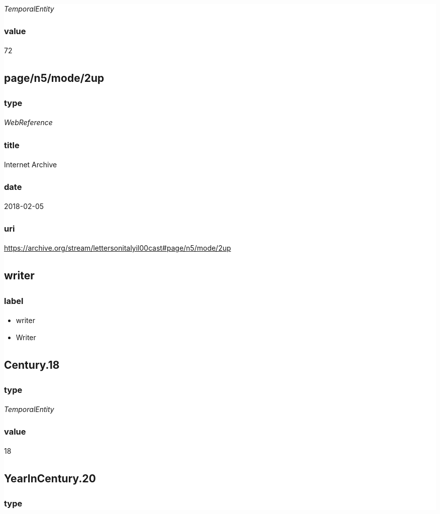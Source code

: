 
*TemporalEntity*

### value


72

## page/n5/mode/2up

### type


*WebReference*

### title


 Internet Archive

### date


2018-02-05

### uri


https://archive.org/stream/lettersonitalyil00cast#page/n5/mode/2up

## writer

### label

 - writer

 - Writer

## Century.18

### type


*TemporalEntity*

### value


18

## YearInCentury.20

### type
